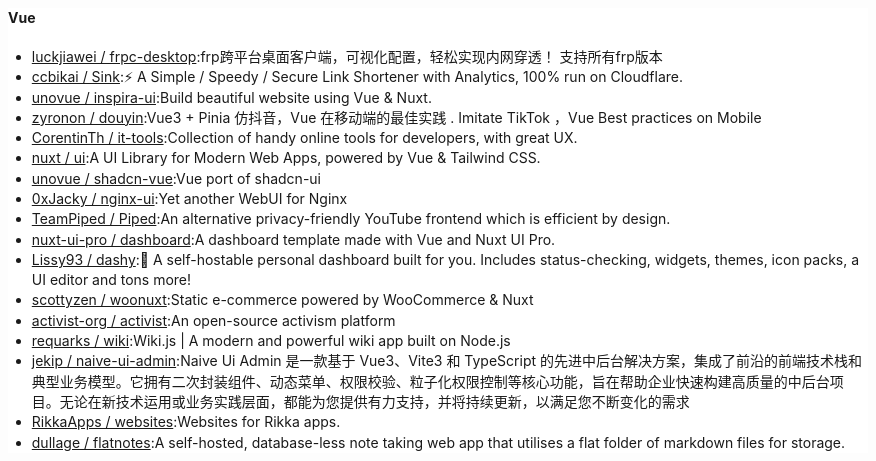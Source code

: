 #### Vue
* [luckjiawei / frpc-desktop](https://github.com/luckjiawei/frpc-desktop):frp跨平台桌面客户端，可视化配置，轻松实现内网穿透！ 支持所有frp版本
* [ccbikai / Sink](https://github.com/ccbikai/Sink):⚡ A Simple / Speedy / Secure Link Shortener with Analytics, 100% run on Cloudflare.
* [unovue / inspira-ui](https://github.com/unovue/inspira-ui):Build beautiful website using Vue & Nuxt.
* [zyronon / douyin](https://github.com/zyronon/douyin):Vue3 + Pinia 仿抖音，Vue 在移动端的最佳实践 . Imitate TikTok ，Vue Best practices on Mobile
* [CorentinTh / it-tools](https://github.com/CorentinTh/it-tools):Collection of handy online tools for developers, with great UX.
* [nuxt / ui](https://github.com/nuxt/ui):A UI Library for Modern Web Apps, powered by Vue & Tailwind CSS.
* [unovue / shadcn-vue](https://github.com/unovue/shadcn-vue):Vue port of shadcn-ui
* [0xJacky / nginx-ui](https://github.com/0xJacky/nginx-ui):Yet another WebUI for Nginx
* [TeamPiped / Piped](https://github.com/TeamPiped/Piped):An alternative privacy-friendly YouTube frontend which is efficient by design.
* [nuxt-ui-pro / dashboard](https://github.com/nuxt-ui-pro/dashboard):A dashboard template made with Vue and Nuxt UI Pro.
* [Lissy93 / dashy](https://github.com/Lissy93/dashy):🚀 A self-hostable personal dashboard built for you. Includes status-checking, widgets, themes, icon packs, a UI editor and tons more!
* [scottyzen / woonuxt](https://github.com/scottyzen/woonuxt):Static e-commerce powered by WooCommerce & Nuxt
* [activist-org / activist](https://github.com/activist-org/activist):An open-source activism platform
* [requarks / wiki](https://github.com/requarks/wiki):Wiki.js | A modern and powerful wiki app built on Node.js
* [jekip / naive-ui-admin](https://github.com/jekip/naive-ui-admin):Naive Ui Admin 是一款基于 Vue3、Vite3 和 TypeScript 的先进中后台解决方案，集成了前沿的前端技术栈和典型业务模型。它拥有二次封装组件、动态菜单、权限校验、粒子化权限控制等核心功能，旨在帮助企业快速构建高质量的中后台项目。无论在新技术运用或业务实践层面，都能为您提供有力支持，并将持续更新，以满足您不断变化的需求
* [RikkaApps / websites](https://github.com/RikkaApps/websites):Websites for Rikka apps.
* [dullage / flatnotes](https://github.com/dullage/flatnotes):A self-hosted, database-less note taking web app that utilises a flat folder of markdown files for storage.
